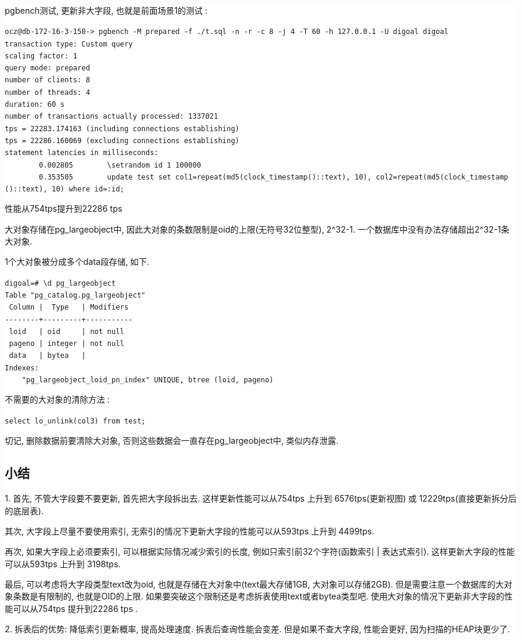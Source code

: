 pgbench测试, 更新非大字段, 也就是前面场景1的测试 :     
    
```    
ocz@db-172-16-3-150-> pgbench -M prepared -f ./t.sql -n -r -c 8 -j 4 -T 60 -h 127.0.0.1 -U digoal digoal    
transaction type: Custom query    
scaling factor: 1    
query mode: prepared    
number of clients: 8    
number of threads: 4    
duration: 60 s    
number of transactions actually processed: 1337021    
tps = 22283.174163 (including connections establishing)    
tps = 22286.160069 (excluding connections establishing)    
statement latencies in milliseconds:    
        0.002805        \setrandom id 1 100000    
        0.353505        update test set col1=repeat(md5(clock_timestamp()::text), 10), col2=repeat(md5(clock_timestamp()::text), 10) where id=:id;    
```    
    
性能从754tps提升到22286 tps    
    
大对象存储在pg_largeobject中, 因此大对象的条数限制是oid的上限(无符号32位整型), 2^32-1. 一个数据库中没有办法存储超出2^32-1条大对象.    
    
1个大对象被分成多个data段存储, 如下.    
    
```    
digoal=# \d pg_largeobject    
Table "pg_catalog.pg_largeobject"    
 Column |  Type   | Modifiers     
--------+---------+-----------    
 loid   | oid     | not null    
 pageno | integer | not null    
 data   | bytea   |     
Indexes:    
    "pg_largeobject_loid_pn_index" UNIQUE, btree (loid, pageno)    
```    
    
不需要的大对象的清除方法 :     
    
```    
select lo_unlink(col3) from test;    
```    
    
切记, 删除数据前要清除大对象, 否则这些数据会一直存在pg_largeobject中, 类似内存泄露.    
    
## 小结    
1\. 首先, 不管大字段要不要更新, 首先把大字段拆出去. 这样更新性能可以从754tps 上升到 6576tps(更新视图) 或 12229tps(直接更新拆分后的底层表).    
    
其次, 大字段上尽量不要使用索引, 无索引的情况下更新大字段的性能可以从593tps 上升到 4499tps.    
    
再次, 如果大字段上必须要索引, 可以根据实际情况减少索引的长度, 例如只索引前32个字符(函数索引 | 表达式索引). 这样更新大字段的性能可以从593tps 上升到 3198tps.    
    
最后, 可以考虑将大字段类型text改为oid, 也就是存储在大对象中(text最大存储1GB, 大对象可以存储2GB). 但是需要注意一个数据库的大对象条数是有限制的, 也就是OID的上限. 如果要突破这个限制还是考虑拆表使用text或者bytea类型吧. 使用大对象的情况下更新非大字段的性能可以从754tps 提升到22286 tps .    
    
2\. 拆表后的优势: 降低索引更新概率, 提高处理速度. 拆表后查询性能会变差. 但是如果不查大字段, 性能会更好, 因为扫描的HEAP块更少了.    
    